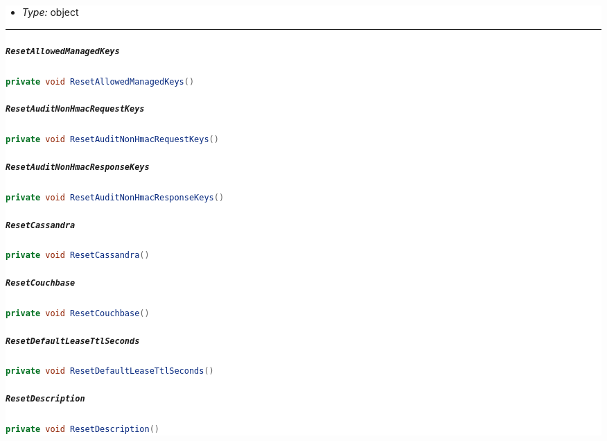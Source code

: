 - *Type:* object

---

##### `ResetAllowedManagedKeys` <a name="ResetAllowedManagedKeys" id="@cdktf/provider-vault.databaseSecretsMount.DatabaseSecretsMount.resetAllowedManagedKeys"></a>

```csharp
private void ResetAllowedManagedKeys()
```

##### `ResetAuditNonHmacRequestKeys` <a name="ResetAuditNonHmacRequestKeys" id="@cdktf/provider-vault.databaseSecretsMount.DatabaseSecretsMount.resetAuditNonHmacRequestKeys"></a>

```csharp
private void ResetAuditNonHmacRequestKeys()
```

##### `ResetAuditNonHmacResponseKeys` <a name="ResetAuditNonHmacResponseKeys" id="@cdktf/provider-vault.databaseSecretsMount.DatabaseSecretsMount.resetAuditNonHmacResponseKeys"></a>

```csharp
private void ResetAuditNonHmacResponseKeys()
```

##### `ResetCassandra` <a name="ResetCassandra" id="@cdktf/provider-vault.databaseSecretsMount.DatabaseSecretsMount.resetCassandra"></a>

```csharp
private void ResetCassandra()
```

##### `ResetCouchbase` <a name="ResetCouchbase" id="@cdktf/provider-vault.databaseSecretsMount.DatabaseSecretsMount.resetCouchbase"></a>

```csharp
private void ResetCouchbase()
```

##### `ResetDefaultLeaseTtlSeconds` <a name="ResetDefaultLeaseTtlSeconds" id="@cdktf/provider-vault.databaseSecretsMount.DatabaseSecretsMount.resetDefaultLeaseTtlSeconds"></a>

```csharp
private void ResetDefaultLeaseTtlSeconds()
```

##### `ResetDescription` <a name="ResetDescription" id="@cdktf/provider-vault.databaseSecretsMount.DatabaseSecretsMount.resetDescription"></a>

```csharp
private void ResetDescription()
```
